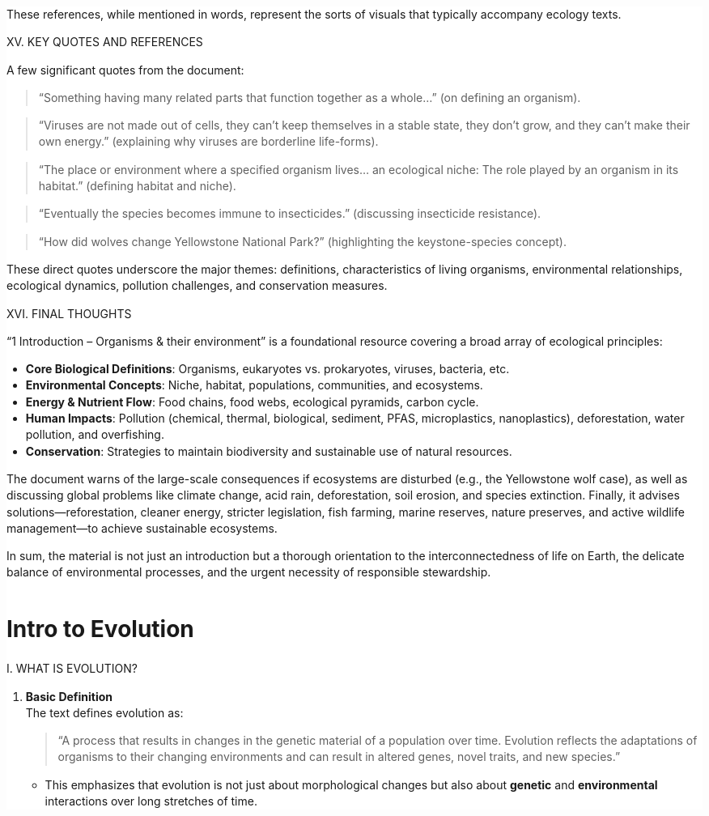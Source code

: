 These references, while mentioned in words, represent the sorts of visuals that typically accompany ecology texts.  


XV. KEY QUOTES AND REFERENCES

A few significant quotes from the document:

> “Something having many related parts that function together as a whole…” (on defining an organism).  

> “Viruses are not made out of cells, they can’t keep themselves in a stable state, they don’t grow, and they can’t make their own energy.” (explaining why viruses are borderline life-forms).  

> “The place or environment where a specified organism lives… an ecological niche: The role played by an organism in its habitat.” (defining habitat and niche).  

> “Eventually the species becomes immune to insecticides.” (discussing insecticide resistance).  

> “How did wolves change Yellowstone National Park?” (highlighting the keystone-species concept).  

These direct quotes underscore the major themes: definitions, characteristics of living organisms, environmental relationships, ecological dynamics, pollution challenges, and conservation measures.


XVI. FINAL THOUGHTS

“1 Introduction – Organisms & their environment” is a foundational resource covering a broad array of ecological principles:

- **Core Biological Definitions**: Organisms, eukaryotes vs. prokaryotes, viruses, bacteria, etc.  
- **Environmental Concepts**: Niche, habitat, populations, communities, and ecosystems.  
- **Energy & Nutrient Flow**: Food chains, food webs, ecological pyramids, carbon cycle.  
- **Human Impacts**: Pollution (chemical, thermal, biological, sediment, PFAS, microplastics, nanoplastics), deforestation, water pollution, and overfishing.  
- **Conservation**: Strategies to maintain biodiversity and sustainable use of natural resources.

The document warns of the large-scale consequences if ecosystems are disturbed (e.g., the Yellowstone wolf case), as well as discussing global problems like climate change, acid rain, deforestation, soil erosion, and species extinction. Finally, it advises solutions—reforestation, cleaner energy, stricter legislation, fish farming, marine reserves, nature preserves, and active wildlife management—to achieve sustainable ecosystems.  

In sum, the material is not just an introduction but a thorough orientation to the interconnectedness of life on Earth, the delicate balance of environmental processes, and the urgent necessity of responsible stewardship.

# Intro to Evolution


I. WHAT IS EVOLUTION?

1. **Basic Definition**  
   The text defines evolution as:
   > “A process that results in changes in the genetic material of a population over time. Evolution reflects the adaptations of organisms to their changing environments and can result in altered genes, novel traits, and new species.”  
   - This emphasizes that evolution is not just about morphological changes but also about **genetic** and **environmental** interactions over long stretches of time.
